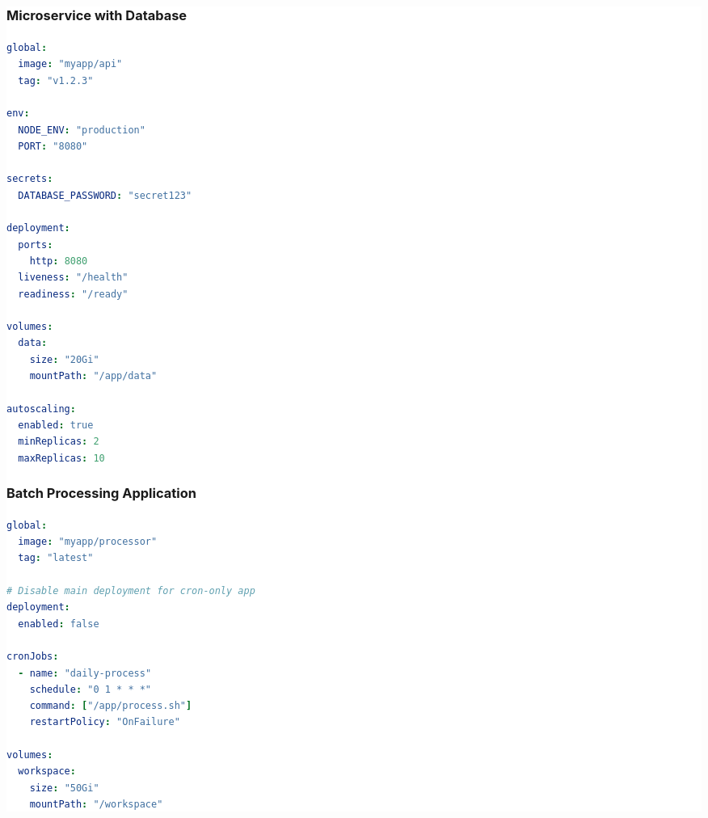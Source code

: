 ### Microservice with Database

```yaml
global:
  image: "myapp/api"
  tag: "v1.2.3"

env:
  NODE_ENV: "production"
  PORT: "8080"

secrets:
  DATABASE_PASSWORD: "secret123"

deployment:
  ports:
    http: 8080
  liveness: "/health"
  readiness: "/ready"

volumes:
  data:
    size: "20Gi"
    mountPath: "/app/data"

autoscaling:
  enabled: true
  minReplicas: 2
  maxReplicas: 10
```

### Batch Processing Application

```yaml
global:
  image: "myapp/processor"
  tag: "latest"

# Disable main deployment for cron-only app
deployment:
  enabled: false

cronJobs:
  - name: "daily-process"
    schedule: "0 1 * * *"
    command: ["/app/process.sh"]
    restartPolicy: "OnFailure"

volumes:
  workspace:
    size: "50Gi"
    mountPath: "/workspace"
```

